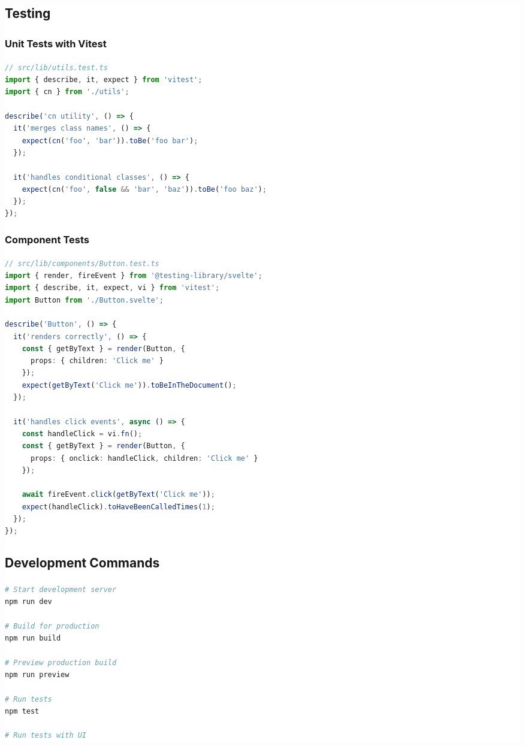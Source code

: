 ## Testing

### Unit Tests with Vitest

```ts
// src/lib/utils.test.ts
import { describe, it, expect } from 'vitest';
import { cn } from './utils';

describe('cn utility', () => {
  it('merges class names', () => {
    expect(cn('foo', 'bar')).toBe('foo bar');
  });

  it('handles conditional classes', () => {
    expect(cn('foo', false && 'bar', 'baz')).toBe('foo baz');
  });
});
```

### Component Tests

```ts
// src/lib/components/Button.test.ts
import { render, fireEvent } from '@testing-library/svelte';
import { describe, it, expect, vi } from 'vitest';
import Button from './Button.svelte';

describe('Button', () => {
  it('renders correctly', () => {
    const { getByText } = render(Button, {
      props: { children: 'Click me' }
    });
    expect(getByText('Click me')).toBeInTheDocument();
  });

  it('handles click events', async () => {
    const handleClick = vi.fn();
    const { getByText } = render(Button, {
      props: { onclick: handleClick, children: 'Click me' }
    });

    await fireEvent.click(getByText('Click me'));
    expect(handleClick).toHaveBeenCalledTimes(1);
  });
});
```

## Development Commands

```bash
# Start development server
npm run dev

# Build for production
npm run build

# Preview production build
npm run preview

# Run tests
npm test

# Run tests with UI
```